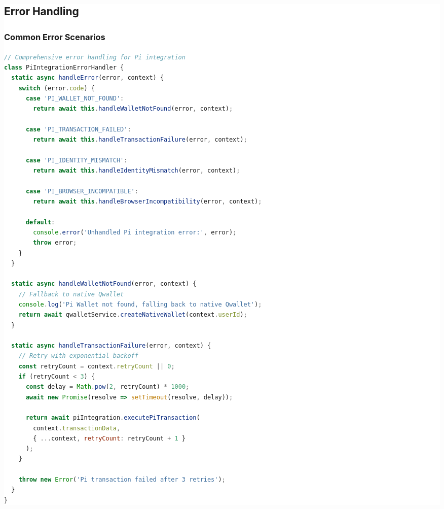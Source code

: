 ## Error Handling

### Common Error Scenarios

```javascript
// Comprehensive error handling for Pi integration
class PiIntegrationErrorHandler {
  static async handleError(error, context) {
    switch (error.code) {
      case 'PI_WALLET_NOT_FOUND':
        return await this.handleWalletNotFound(error, context);
      
      case 'PI_TRANSACTION_FAILED':
        return await this.handleTransactionFailure(error, context);
      
      case 'PI_IDENTITY_MISMATCH':
        return await this.handleIdentityMismatch(error, context);
      
      case 'PI_BROWSER_INCOMPATIBLE':
        return await this.handleBrowserIncompatibility(error, context);
      
      default:
        console.error('Unhandled Pi integration error:', error);
        throw error;
    }
  }
  
  static async handleWalletNotFound(error, context) {
    // Fallback to native Qwallet
    console.log('Pi Wallet not found, falling back to native Qwallet');
    return await qwalletService.createNativeWallet(context.userId);
  }
  
  static async handleTransactionFailure(error, context) {
    // Retry with exponential backoff
    const retryCount = context.retryCount || 0;
    if (retryCount < 3) {
      const delay = Math.pow(2, retryCount) * 1000;
      await new Promise(resolve => setTimeout(resolve, delay));
      
      return await piIntegration.executePiTransaction(
        context.transactionData,
        { ...context, retryCount: retryCount + 1 }
      );
    }
    
    throw new Error('Pi transaction failed after 3 retries');
  }
}
```
